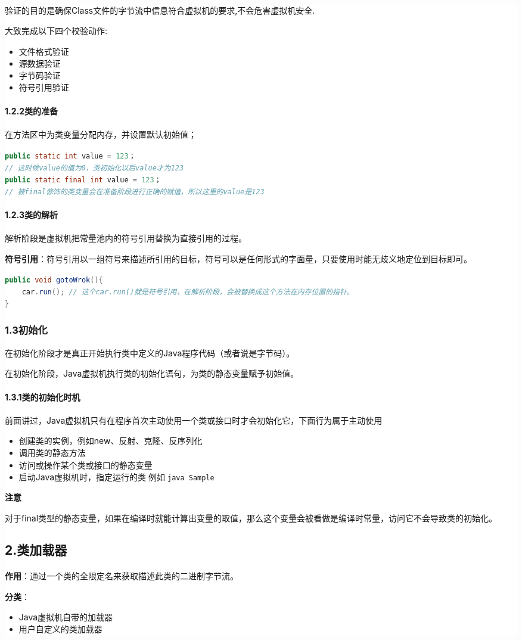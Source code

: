 验证的目的是确保Class文件的字节流中信息符合虚拟机的要求,不会危害虚拟机安全.

大致完成以下四个校验动作:

- 文件格式验证
- 源数据验证
- 字节码验证
- 符号引用验证

#### 1.2.2类的准备

在方法区中为类变量分配内存，并设置默认初始值；

```java
public static int value = 123；
// 这时候value的值为0，类初始化以后value才为123
public static final int value = 123；
// 被final修饰的类变量会在准备阶段进行正确的赋值，所以这里的value是123
```

#### 1.2.3类的解析

解析阶段是虚拟机把常量池内的符号引用替换为直接引用的过程。

**符号引用**：符号引用以一组符号来描述所引用的目标，符号可以是任何形式的字面量，只要使用时能无歧义地定位到目标即可。

```java
public void gotoWrok(){
    car.run(); // 这个car.run()就是符号引用，在解析阶段，会被替换成这个方法在内存位置的指针。
}
```

### 1.3初始化

在初始化阶段才是真正开始执行类中定义的Java程序代码（或者说是字节码）。

在初始化阶段，Java虚拟机执行类的初始化语句，为类的静态变量赋予初始值。

#### 1.3.1类的初始化时机

前面讲过，Java虚拟机只有在程序首次主动使用一个类或接口时才会初始化它，下面行为属于主动使用

- 创建类的实例，例如new、反射、克隆、反序列化
- 调用类的静态方法
- 访问或操作某个类或接口的静态变量
- 启动Java虚拟机时，指定运行的类 例如 `java Sample`

**注意**

对于final类型的静态变量，如果在编译时就能计算出变量的取值，那么这个变量会被看做是编译时常量，访问它不会导致类的初始化。

## 2.类加载器

**作用**：通过一个类的全限定名来获取描述此类的二进制字节流。

**分类**：

- Java虚拟机自带的加载器
- 用户自定义的类加载器
